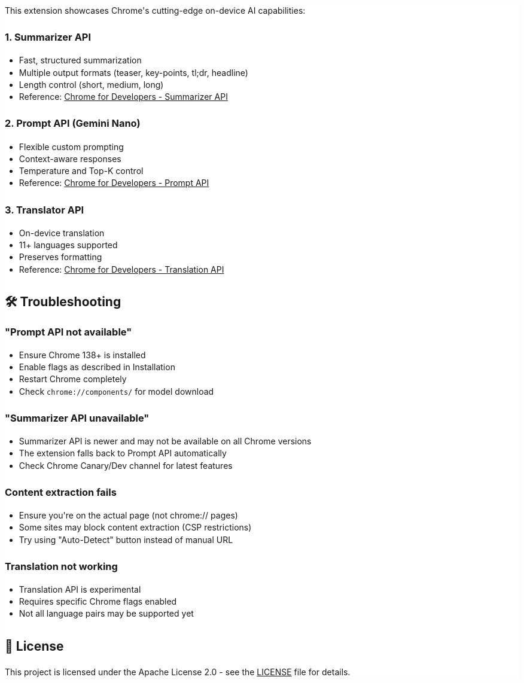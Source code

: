 This extension showcases Chrome's cutting-edge on-device AI capabilities:

### 1. **Summarizer API**
- Fast, structured summarization
- Multiple output formats (teaser, key-points, tl;dr, headline)
- Length control (short, medium, long)
- Reference: [Chrome for Developers - Summarizer API](https://developer.chrome.com/blog/summarizer-terra-brightsites)

### 2. **Prompt API (Gemini Nano)**
- Flexible custom prompting
- Context-aware responses
- Temperature and Top-K control
- Reference: [Chrome for Developers - Prompt API](https://developer.chrome.com/docs/ai/built-in)

### 3. **Translator API**
- On-device translation
- 11+ languages supported
- Preserves formatting
- Reference: [Chrome for Developers - Translation API](https://developer.chrome.com/docs/ai/translator-api)

## 🛠️ Troubleshooting

### "Prompt API not available"
- Ensure Chrome 138+ is installed
- Enable flags as described in Installation
- Restart Chrome completely
- Check `chrome://components/` for model download

### "Summarizer API unavailable"
- Summarizer API is newer and may not be available on all Chrome versions
- The extension falls back to Prompt API automatically
- Check Chrome Canary/Dev channel for latest features

### Content extraction fails
- Ensure you're on the actual page (not chrome:// pages)
- Some sites may block content extraction (CSP restrictions)
- Try using "Auto-Detect" button instead of manual URL

### Translation not working
- Translation API is experimental
- Requires specific Chrome flags enabled
- Not all language pairs may be supported yet

## 📄 License

This project is licensed under the Apache License 2.0 - see the [LICENSE](LICENSE) file for details.
